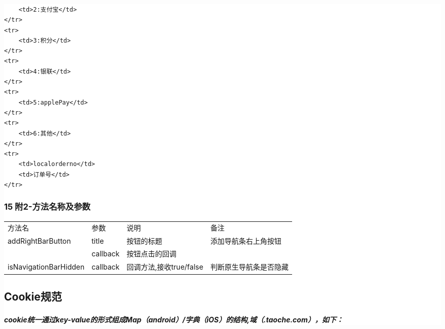         <td>2:支付宝</td>
    </tr>
    <tr>
        <td>3:积分</td>
    </tr>
    <tr>
        <td>4:银联</td>
    </tr>
    <tr>
        <td>5:applePay</td>
    </tr>
    <tr>
        <td>6:其他</td>
    </tr>
    <tr>
        <td>localorderno</td>
        <td>订单号</td>
    </tr>
</table>

### 15 附2-方法名称及参数

<table>
   <tr>
        <td>方法名</td>
        <td>参数</td>
        <td>说明</td>
        <td>备注</td>
   </tr>
   <tr>
        <td rowspan="2">addRightBarButton</td>
        <td>title</td>
        <td>按钮的标题</td>
        <td rowspan="2">添加导航条右上角按钮</td>
   </tr>
    <tr>
        <td >callback</td>
        <td >按钮点击的回调</td>
    </tr>
    <tr>
        <td >isNavigationBarHidden</td>
        <td >callback</td>
        <td >回调方法,接收true/false</td>
        <td >判断原生导航条是否隐藏</td>
    </tr>
</table>

## Cookie规范

##### cookie统一通过key-value的形式组成Map（android）/字典（iOS）的结构,域（.taoche.com），如下：
